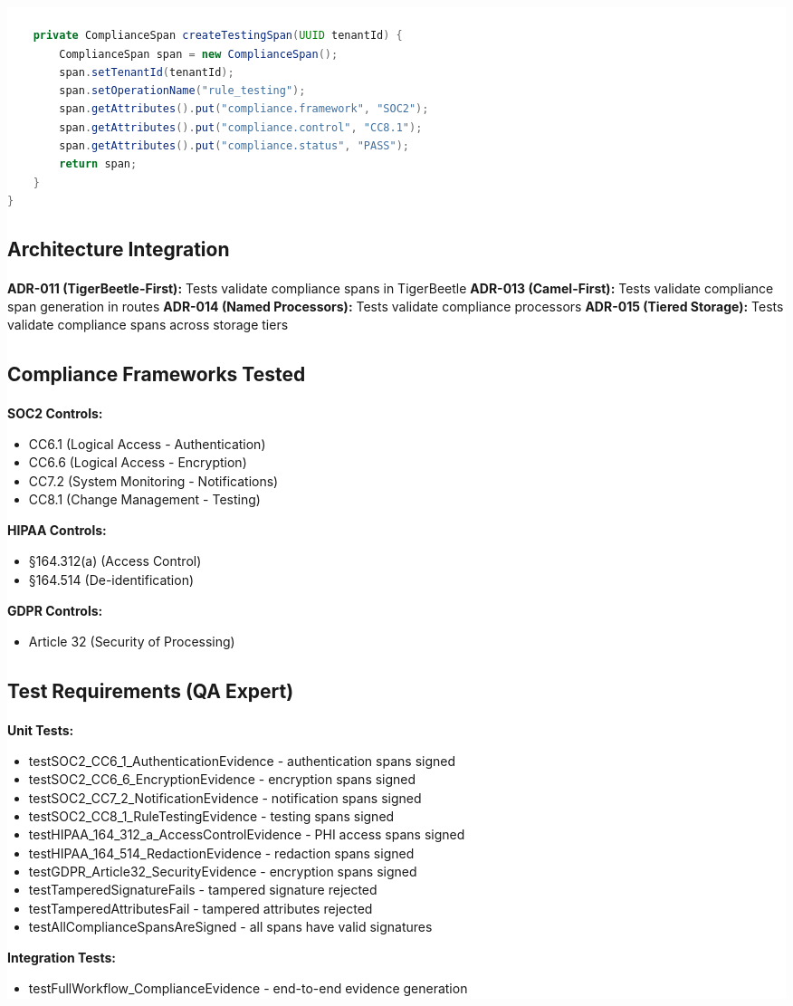 ```java

    private ComplianceSpan createTestingSpan(UUID tenantId) {
        ComplianceSpan span = new ComplianceSpan();
        span.setTenantId(tenantId);
        span.setOperationName("rule_testing");
        span.getAttributes().put("compliance.framework", "SOC2");
        span.getAttributes().put("compliance.control", "CC8.1");
        span.getAttributes().put("compliance.status", "PASS");
        return span;
    }
}
```

## Architecture Integration

**ADR-011 (TigerBeetle-First):** Tests validate compliance spans in TigerBeetle
**ADR-013 (Camel-First):** Tests validate compliance span generation in routes
**ADR-014 (Named Processors):** Tests validate compliance processors
**ADR-015 (Tiered Storage):** Tests validate compliance spans across storage tiers

## Compliance Frameworks Tested

**SOC2 Controls:**
- CC6.1 (Logical Access - Authentication)
- CC6.6 (Logical Access - Encryption)
- CC7.2 (System Monitoring - Notifications)
- CC8.1 (Change Management - Testing)

**HIPAA Controls:**
- §164.312(a) (Access Control)
- §164.514 (De-identification)

**GDPR Controls:**
- Article 32 (Security of Processing)

## Test Requirements (QA Expert)

**Unit Tests:**
- testSOC2_CC6_1_AuthenticationEvidence - authentication spans signed
- testSOC2_CC6_6_EncryptionEvidence - encryption spans signed
- testSOC2_CC7_2_NotificationEvidence - notification spans signed
- testSOC2_CC8_1_RuleTestingEvidence - testing spans signed
- testHIPAA_164_312_a_AccessControlEvidence - PHI access spans signed
- testHIPAA_164_514_RedactionEvidence - redaction spans signed
- testGDPR_Article32_SecurityEvidence - encryption spans signed
- testTamperedSignatureFails - tampered signature rejected
- testTamperedAttributesFail - tampered attributes rejected
- testAllComplianceSpansAreSigned - all spans have valid signatures

**Integration Tests:**
- testFullWorkflow_ComplianceEvidence - end-to-end evidence generation
